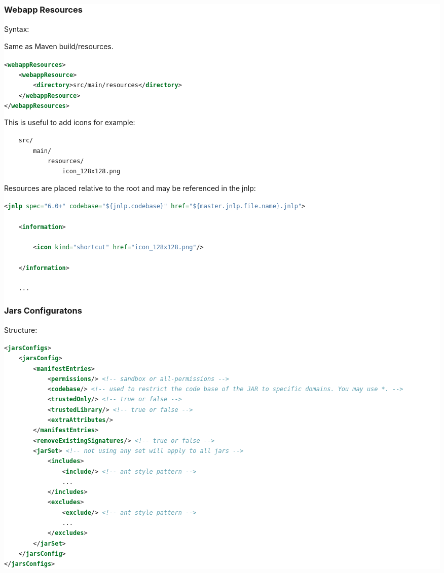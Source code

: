 ### Webapp Resources

Syntax:

Same as Maven build/resources.

```xml
<webappResources>
    <webappResource>
        <directory>src/main/resources</directory>
    </webappResource>
</webappResources>
```

This is useful to add icons for example:

```
    src/
        main/
            resources/
                icon_128x128.png
```

Resources are placed relative to the root and may be referenced in the jnlp:

```xml
<jnlp spec="6.0+" codebase="${jnlp.codebase}" href="${master.jnlp.file.name}.jnlp">

    <information>

        <icon kind="shortcut" href="icon_128x128.png"/>

    </information>

    ...
```

### Jars Configuratons <jarsConfigs>

Structure:

```xml
<jarsConfigs>
    <jarsConfig>
        <manifestEntries>
            <permissions/> <!-- sandbox or all-permissions -->
            <codebase/> <!-- used to restrict the code base of the JAR to specific domains. You may use *. -->
            <trustedOnly/> <!-- true or false -->
            <trustedLibrary/> <!-- true or false -->
            <extraAttributes/>
        </manifestEntries>
        <removeExistingSignatures/> <!-- true or false -->
        <jarSet> <!-- not using any set will apply to all jars -->
            <includes>
                <include/> <!-- ant style pattern -->
                ...
            </includes>
            <excludes>
                <exclude/> <!-- ant style pattern -->
                ...
            </excludes>
        </jarSet>
    </jarsConfig>
</jarsConfigs>
```
